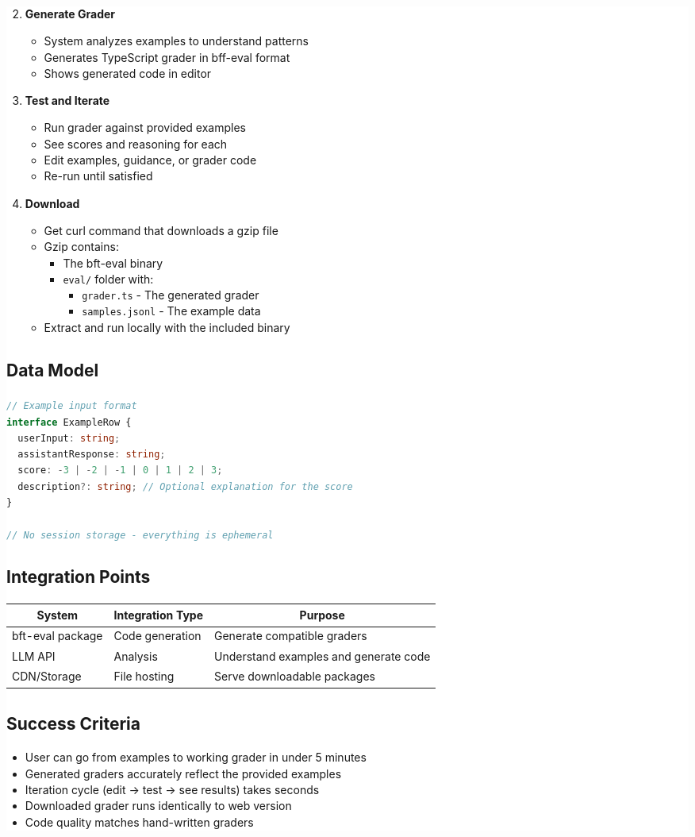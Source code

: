 2. **Generate Grader**
   - System analyzes examples to understand patterns
   - Generates TypeScript grader in bff-eval format
   - Shows generated code in editor

3. **Test and Iterate**
   - Run grader against provided examples
   - See scores and reasoning for each
   - Edit examples, guidance, or grader code
   - Re-run until satisfied

4. **Download**
   - Get curl command that downloads a gzip file
   - Gzip contains:
     - The bft-eval binary
     - `eval/` folder with:
       - `grader.ts` - The generated grader
       - `samples.jsonl` - The example data
   - Extract and run locally with the included binary

## Data Model

```typescript
// Example input format
interface ExampleRow {
  userInput: string;
  assistantResponse: string;
  score: -3 | -2 | -1 | 0 | 1 | 2 | 3;
  description?: string; // Optional explanation for the score
}

// No session storage - everything is ephemeral
```

## Integration Points

| System           | Integration Type | Purpose                               |
| ---------------- | ---------------- | ------------------------------------- |
| bft-eval package | Code generation  | Generate compatible graders           |
| LLM API          | Analysis         | Understand examples and generate code |
| CDN/Storage      | File hosting     | Serve downloadable packages           |

## Success Criteria

- User can go from examples to working grader in under 5 minutes
- Generated graders accurately reflect the provided examples
- Iteration cycle (edit → test → see results) takes seconds
- Downloaded grader runs identically to web version
- Code quality matches hand-written graders
